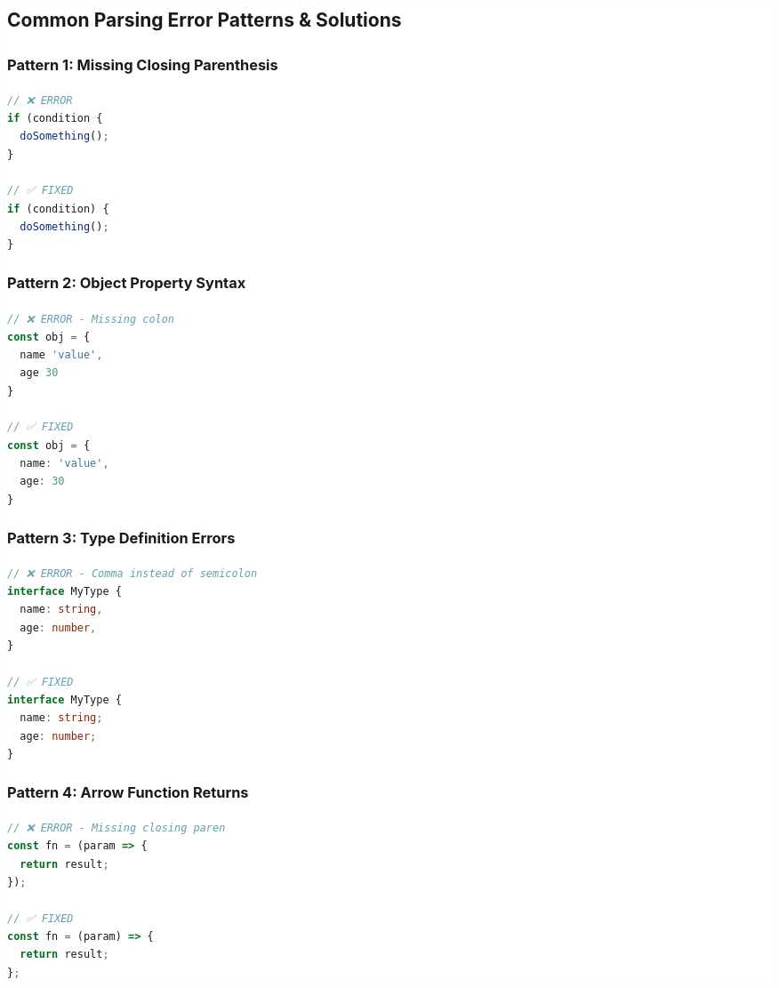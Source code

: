 ## Common Parsing Error Patterns & Solutions

### Pattern 1: Missing Closing Parenthesis
```typescript
// ❌ ERROR
if (condition {
  doSomething();
}

// ✅ FIXED
if (condition) {
  doSomething();
}
```

### Pattern 2: Object Property Syntax
```typescript
// ❌ ERROR - Missing colon
const obj = {
  name 'value',
  age 30
}

// ✅ FIXED
const obj = {
  name: 'value',
  age: 30
}
```

### Pattern 3: Type Definition Errors
```typescript
// ❌ ERROR - Comma instead of semicolon
interface MyType {
  name: string,
  age: number,
}

// ✅ FIXED
interface MyType {
  name: string;
  age: number;
}
```

### Pattern 4: Arrow Function Returns
```typescript
// ❌ ERROR - Missing closing paren
const fn = (param => {
  return result;
});

// ✅ FIXED
const fn = (param) => {
  return result;
};
```
